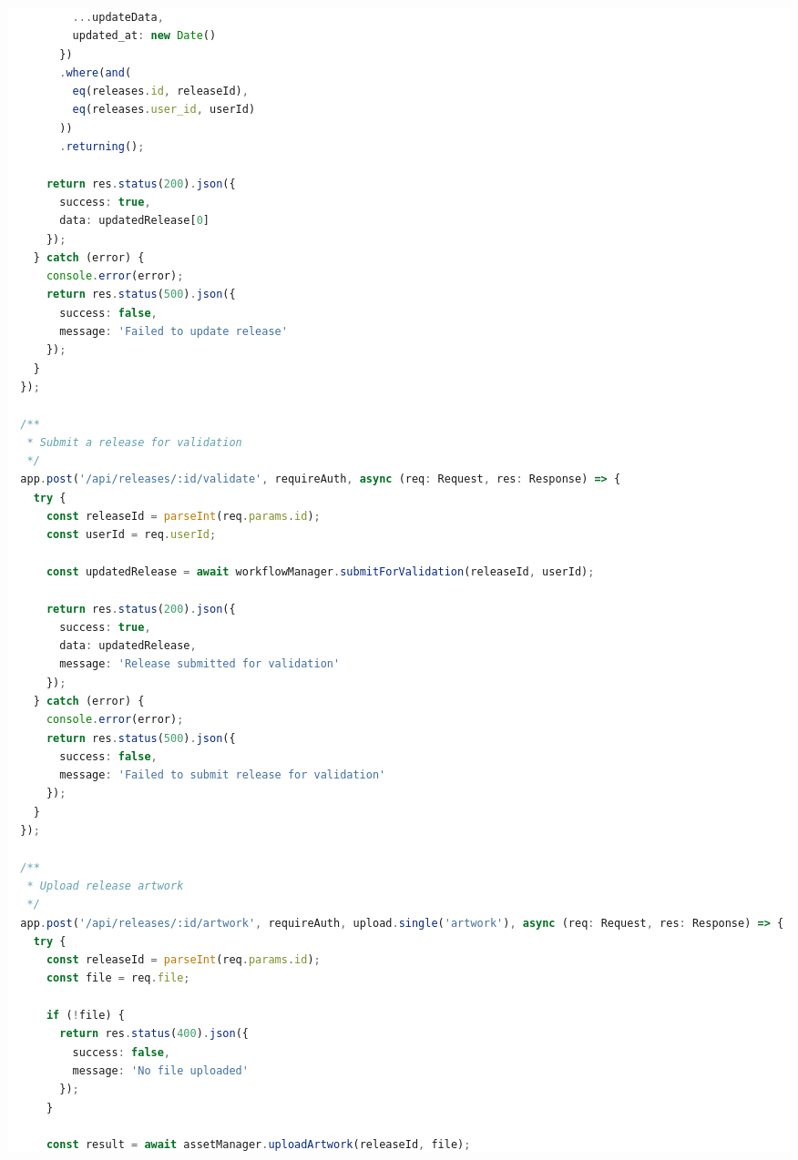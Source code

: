 ```typescript
          ...updateData,
          updated_at: new Date()
        })
        .where(and(
          eq(releases.id, releaseId),
          eq(releases.user_id, userId)
        ))
        .returning();

      return res.status(200).json({
        success: true,
        data: updatedRelease[0]
      });
    } catch (error) {
      console.error(error);
      return res.status(500).json({
        success: false,
        message: 'Failed to update release'
      });
    }
  });

  /**
   * Submit a release for validation
   */
  app.post('/api/releases/:id/validate', requireAuth, async (req: Request, res: Response) => {
    try {
      const releaseId = parseInt(req.params.id);
      const userId = req.userId;

      const updatedRelease = await workflowManager.submitForValidation(releaseId, userId);

      return res.status(200).json({
        success: true,
        data: updatedRelease,
        message: 'Release submitted for validation'
      });
    } catch (error) {
      console.error(error);
      return res.status(500).json({
        success: false,
        message: 'Failed to submit release for validation'
      });
    }
  });

  /**
   * Upload release artwork
   */
  app.post('/api/releases/:id/artwork', requireAuth, upload.single('artwork'), async (req: Request, res: Response) => {
    try {
      const releaseId = parseInt(req.params.id);
      const file = req.file;

      if (!file) {
        return res.status(400).json({
          success: false,
          message: 'No file uploaded'
        });
      }

      const result = await assetManager.uploadArtwork(releaseId, file);
```